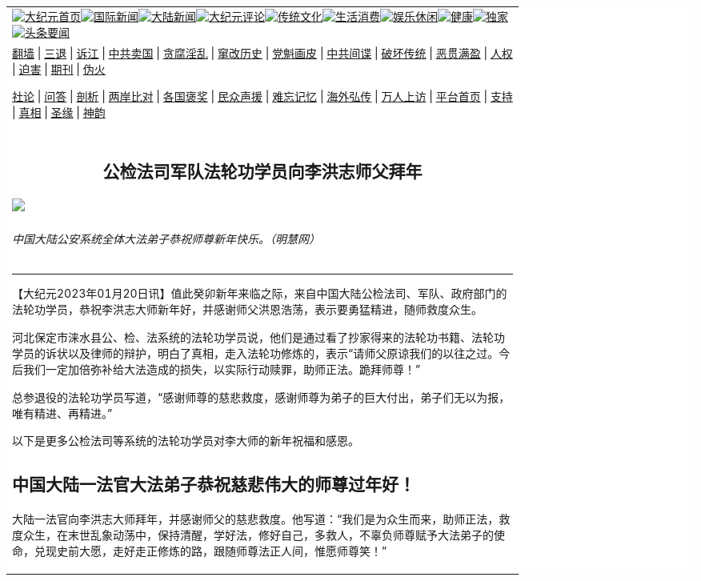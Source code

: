 <a name="1" id="1" target="_blank"></a><span id="1"></span>
<table align=center border="0"><tr><td colspan="2" VALIGN=TOP><a href="https://github.com/19920513/djy/blob/master/gb/nf1351518.md#1"><img src="https://raw.githubusercontent.com/19920513/www/master/t/djy/1.jpg" title="大纪元首页" alt="大纪元首页"></a><a href="https://github.com/19920513/djy/blob/master/gb/n24hr.md#1"><img src="https://raw.githubusercontent.com/19920513/www/master/t/djy/3.jpg" title="国际新闻" alt="国际新闻"></a><a href="https://github.com/19920513/djy/blob/master/gb/nsc413.md#1"><img src="https://raw.githubusercontent.com/19920513/www/master/t/djy/4.jpg" title="大陆新闻" alt="大陆新闻"></a><a href="https://github.com/19920513/djy/blob/master/gb/news392.md#1"><img src="https://raw.githubusercontent.com/19920513/www/master/t/djy/5.jpg" title="大纪元评论" alt="大纪元评论"></a><a href="https://github.com/19920513/djy/blob/master/gb/news2007.md#1"><img src="https://raw.githubusercontent.com/19920513/www/master/t/djy/6.jpg" title="传统文化" alt="传统文化"></a><a href="https://github.com/19920513/djy/blob/master/gb/news2008.md#1"><img src="https://raw.githubusercontent.com/19920513/www/master/t/djy/7.jpg" title="生活消费" alt="生活消费"></a><a href="https://github.com/19920513/djy/blob/master/gb/ncyule.md#1"><img src="https://raw.githubusercontent.com/19920513/www/master/t/djy/8.jpg" title="娱乐休闲" alt="娱乐休闲"></a><a href="https://github.com/19920513/djy/blob/master/gb/nsc1002.md#1"><img src="https://raw.githubusercontent.com/19920513/www/master/t/djy/9.jpg" title="健康" alt="健康"></a><a href="https://github.com/19920513/djy/blob/master/gb/nf6092.md#1"><img src="https://raw.githubusercontent.com/19920513/www/master/t/djy/10a.jpg" title="独家" alt="独家"></a><a href="https://github.com/19920513/djy/blob/master/gb/nf4514.md#1"><img src="https://raw.githubusercontent.com/19920513/www/master/t/djy/12a.jpg" title="头条要闻" alt="头条要闻"></a></td></tr>
<tr><td colspan="2" VALIGN=TOP><a target="_blank" href="https://github.com/19920513/www/blob/master/README.md?zsrh#1">翻墙</a> | <a target="_blank" href="https://github.com/19920513/djy/blob/master/gb/nf5657.md#1">三退</a> | <a target="_blank" href="https://github.com/19920513/djy/blob/master/gb/nf6124.md#1">诉江</a> | <a target="_blank" href="https://github.com/19920513/djy/blob/master/gb/nf1176117.md#1">中共卖国</a> | <a target="_blank" href="https://github.com/19920513/djy/blob/master/gb/nf5773.md#1">贪腐淫乱</a> | <a target="_blank" href="https://github.com/19920513/djy/blob/master/gb/nf1176115.md#1">窜改历史</a> | <a target="_blank" href="https://github.com/19920513/djy/blob/master/gb/nf1176107.md#1">党魁画皮</a> | <a target="_blank" href="https://github.com/19920513/djy/blob/master/gb/nf1320400.md#1">中共间谍</a> | <a target="_blank" href="https://github.com/19920513/djy/blob/master/gb/nf1176114.md#1">破坏传统</a> | <a target="_blank" href="https://github.com/19920513/ntdtv/blob/master/gb/prog447_1.md#1">恶贯满盈</a> | <a target="_blank" href="https://github.com/19920513/djy/blob/master/gb/ncid278.md#1">人权</a> | <a target="_blank" href="https://github.com/19920513/djy/blob/master/gb/nf1176111.md#1">迫害</a> | <a target="_blank" href="https://gitlab.com/szzdlab/mh-qikan/blob/master/README.md#1">期刊</a> | <a target="_blank" href="https://github.com/19920513/djy/blob/master/gb/nf5562.md#1">伪火</a></p><p><a target="_blank" href="https://github.com/19920513/djy/blob/master/gb/9p.md#1">社论</a> | <a target="_blank" href="https://github.com/19920513/djy/blob/master/gb/nf4378.md#1">问答</a> | <a target="_blank" href="https://github.com/19920513/djy/blob/master/gb/nf5792.md#1">剖析</a> | <a target="_blank" href="https://github.com/19920513/djy/blob/master/gb/nf5735.md#1">两岸比对</a> | <a target="_blank" href="https://github.com/19920513/djy/blob/master/gb/nf6119.md#1">各国褒奖</a> | <a target="_blank" href="https://github.com/19920513/djy/blob/master/gb/nf6120.md#1">民众声援</a> | <a target="_blank" href="https://github.com/19920513/djy/blob/master/gb/nf1188594.md#1">难忘记忆</a> | <a target="_blank" href="https://github.com/19920513/djy/blob/master/gb/nf3180.md#1">海外弘传</a> | <a target="_blank" href="https://github.com/19920513/djy/blob/master/gb/nf5410.md#1">万人上访</a> | <a target="_blank" href="https://github.com/19920513/www/blob/master/README.md?zsrh#1">平台首页</a> | <a target="_blank" href="https://github.com/19920513/djy/blob/master/gb/nf4386.md#1">支持</a> | <a target="_blank" href="https://github.com/19920513/djy/blob/master/gb/nf4389.md#1">真相</a> | <a target="_blank" href="https://github.com/19920513/djy/blob/master/gb/nf5790.md#1">圣缘</a> | <a target="_blank" href="https://github.com/19920513/djy/blob/master/gb/nf4786.md#1">神韵</a></td></tr>
<tr><td VALIGN=TOP width="626"><h2 align=center>公检法司军队法轮功学员向李洪志师父拜年</h2>
<img width="600" src="https://i.epochtimes.com/assets/uploads/2023/01/id13911816-2023-1-19-2301090842556867-600x400.jpg" />
<h6>中国大陆公安系统全体大法弟子恭祝师尊新年快乐。（明慧网）
</h6>
<hr>
	<p>【大纪元2023年01月20日讯】值此癸卯新年来临之际，来自中国大陆<ahref="https://github.com/19920513/djy/blob/master/gb/tag/%E5%85%AC%E6%A3%80%E6%B3%95%E5%8F%B8.md#1">公检法司</a>、<ahref="https://github.com/19920513/djy/blob/master/gb/tag/%E5%86%9B%E9%98%9F.md#1">军队</a>、政府部门的<ahref="https://github.com/19920513/djy/blob/master/gb/tag/%E6%B3%95%E8%BD%AE%E5%8A%9F.md#1">法轮功</a>学员，恭祝李洪志大师新年好，并感谢师父洪恩浩荡，表示要勇猛精进，随师救度众生。</p>
<p>河北保定市涞水县公、检、法系统的<ahref="https://github.com/19920513/djy/blob/master/gb/tag/%E6%B3%95%E8%BD%AE%E5%8A%9F.md#1">法轮功</a>学员说，他们是通过看了抄家得来的法轮功书籍、法轮功学员的诉状以及律师的辩护，明白了真相，走入法轮功修炼的，表示“请师父原谅我们的以往之过。今后我们一定加倍弥补给大法造成的损失，以实际行动赎罪，助师正法。跪拜师尊！”</p>
<p>总参退役的法轮功学员写道，“感谢师尊的慈悲救度，感谢师尊为弟子的巨大付出，弟子们无以为报，唯有精进、再精进。”</p>
<p>以下是更多<ahref="https://github.com/19920513/djy/blob/master/gb/tag/%E5%85%AC%E6%A3%80%E6%B3%95%E5%8F%B8.md#1">公检法司</a>等系统的法轮功学员对李大师的新年祝福和感恩。</p>
<h2>中国大陆一法官大法弟子恭祝慈悲伟大的师尊过年好！</h2>
<p>大陆一法官向李洪志大师拜年，并感谢师父的慈悲救度。他写道：“我们是为众生而来，助师正法，救度众生，在末世乱象动荡中，保持清醒，学好法，修好自己，多救人，不辜负师尊赋予大法弟子的使命，兑现史前大愿，走好走正修炼的路，跟随师尊法正人间，惟愿师尊笑！”</p>